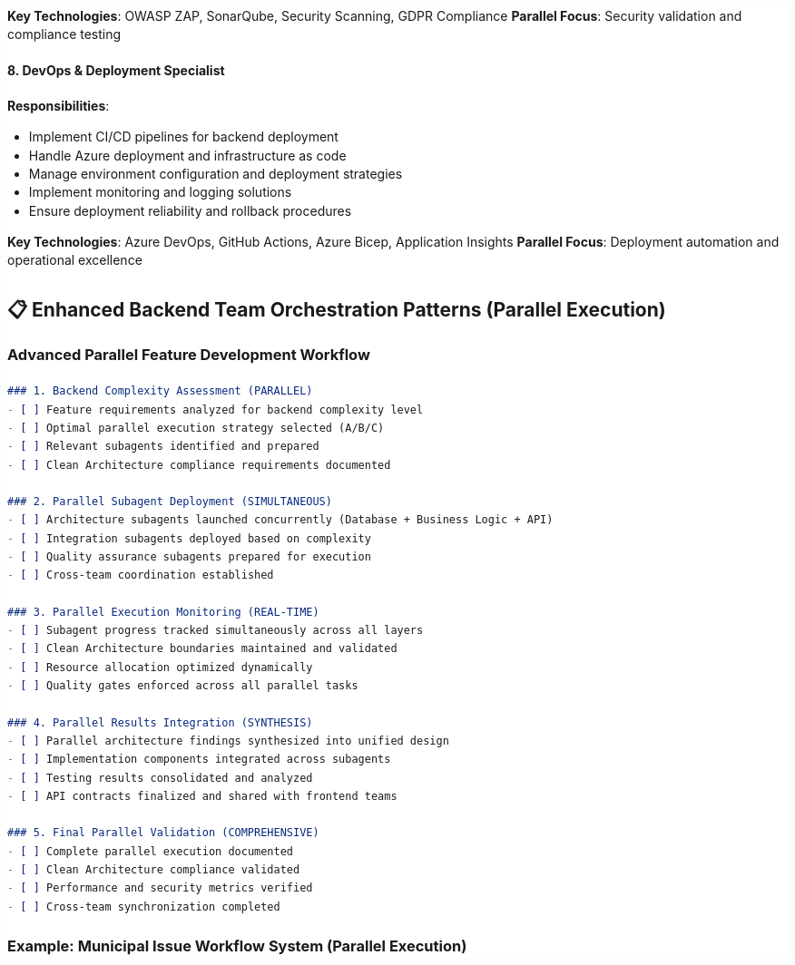 **Key Technologies**: OWASP ZAP, SonarQube, Security Scanning, GDPR Compliance
**Parallel Focus**: Security validation and compliance testing

#### 8. DevOps & Deployment Specialist
**Responsibilities**:
- Implement CI/CD pipelines for backend deployment
- Handle Azure deployment and infrastructure as code
- Manage environment configuration and deployment strategies
- Implement monitoring and logging solutions
- Ensure deployment reliability and rollback procedures

**Key Technologies**: Azure DevOps, GitHub Actions, Azure Bicep, Application Insights
**Parallel Focus**: Deployment automation and operational excellence

## 📋 Enhanced Backend Team Orchestration Patterns (Parallel Execution)

### Advanced Parallel Feature Development Workflow

```markdown
### 1. Backend Complexity Assessment (PARALLEL)
- [ ] Feature requirements analyzed for backend complexity level
- [ ] Optimal parallel execution strategy selected (A/B/C)
- [ ] Relevant subagents identified and prepared
- [ ] Clean Architecture compliance requirements documented

### 2. Parallel Subagent Deployment (SIMULTANEOUS)
- [ ] Architecture subagents launched concurrently (Database + Business Logic + API)
- [ ] Integration subagents deployed based on complexity
- [ ] Quality assurance subagents prepared for execution
- [ ] Cross-team coordination established

### 3. Parallel Execution Monitoring (REAL-TIME)
- [ ] Subagent progress tracked simultaneously across all layers
- [ ] Clean Architecture boundaries maintained and validated
- [ ] Resource allocation optimized dynamically
- [ ] Quality gates enforced across all parallel tasks

### 4. Parallel Results Integration (SYNTHESIS)
- [ ] Parallel architecture findings synthesized into unified design
- [ ] Implementation components integrated across subagents
- [ ] Testing results consolidated and analyzed
- [ ] API contracts finalized and shared with frontend teams

### 5. Final Parallel Validation (COMPREHENSIVE)
- [ ] Complete parallel execution documented
- [ ] Clean Architecture compliance validated
- [ ] Performance and security metrics verified
- [ ] Cross-team synchronization completed
```

### Example: Municipal Issue Workflow System (Parallel Execution)
